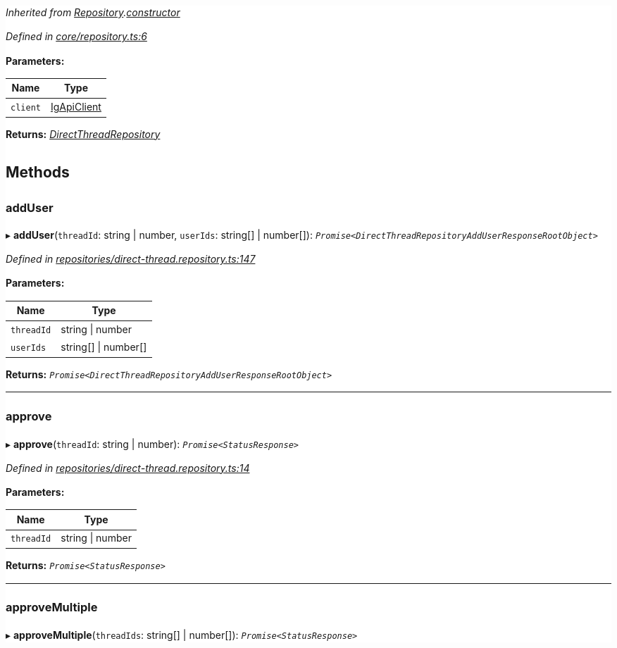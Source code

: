 *Inherited from [Repository](_core_repository_.repository.md).[constructor](_core_repository_.repository.md#constructor)*

*Defined in [core/repository.ts:6](https://github.com/dilame/instagram-private-api/blob/3e16058/src/core/repository.ts#L6)*

**Parameters:**

Name | Type |
------ | ------ |
`client` | [IgApiClient](_core_client_.igapiclient.md) |

**Returns:** *[DirectThreadRepository](_repositories_direct_thread_repository_.directthreadrepository.md)*

## Methods

###  addUser

▸ **addUser**(`threadId`: string | number, `userIds`: string[] | number[]): *`Promise<DirectThreadRepositoryAddUserResponseRootObject>`*

*Defined in [repositories/direct-thread.repository.ts:147](https://github.com/dilame/instagram-private-api/blob/3e16058/src/repositories/direct-thread.repository.ts#L147)*

**Parameters:**

Name | Type |
------ | ------ |
`threadId` | string \| number |
`userIds` | string[] \| number[] |

**Returns:** *`Promise<DirectThreadRepositoryAddUserResponseRootObject>`*

___

###  approve

▸ **approve**(`threadId`: string | number): *`Promise<StatusResponse>`*

*Defined in [repositories/direct-thread.repository.ts:14](https://github.com/dilame/instagram-private-api/blob/3e16058/src/repositories/direct-thread.repository.ts#L14)*

**Parameters:**

Name | Type |
------ | ------ |
`threadId` | string \| number |

**Returns:** *`Promise<StatusResponse>`*

___

###  approveMultiple

▸ **approveMultiple**(`threadIds`: string[] | number[]): *`Promise<StatusResponse>`*

